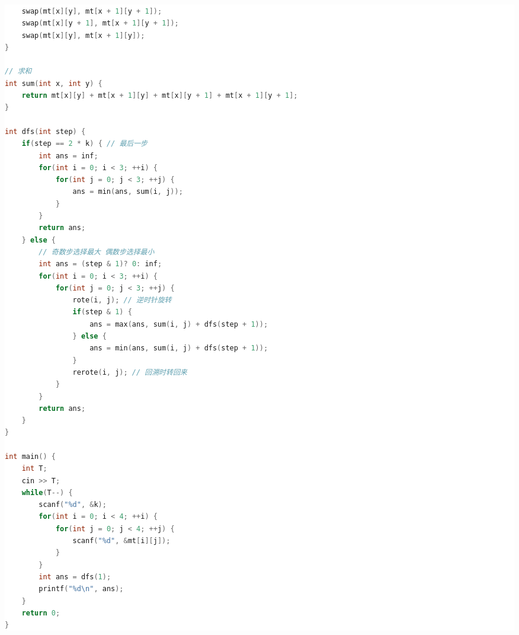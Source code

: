 ```cpp
    swap(mt[x][y], mt[x + 1][y + 1]);
    swap(mt[x][y + 1], mt[x + 1][y + 1]);
    swap(mt[x][y], mt[x + 1][y]);
}

// 求和
int sum(int x, int y) {
    return mt[x][y] + mt[x + 1][y] + mt[x][y + 1] + mt[x + 1][y + 1];
}

int dfs(int step) {
    if(step == 2 * k) { // 最后一步
        int ans = inf;
        for(int i = 0; i < 3; ++i) {
            for(int j = 0; j < 3; ++j) {
                ans = min(ans, sum(i, j));
            }
        }
        return ans;
    } else {
        // 奇数步选择最大 偶数步选择最小
        int ans = (step & 1)? 0: inf;
        for(int i = 0; i < 3; ++i) {
            for(int j = 0; j < 3; ++j) {
                rote(i, j); // 逆时针旋转
                if(step & 1) {
                    ans = max(ans, sum(i, j) + dfs(step + 1));
                } else {
                    ans = min(ans, sum(i, j) + dfs(step + 1));
                }
                rerote(i, j); // 回溯时转回来
            }
        }
        return ans;
    }
}

int main() {
    int T;
    cin >> T;
    while(T--) {
        scanf("%d", &k);
        for(int i = 0; i < 4; ++i) {
            for(int j = 0; j < 4; ++j) {
                scanf("%d", &mt[i][j]);
            }
        }
        int ans = dfs(1);
        printf("%d\n", ans);
    }
    return 0;
}
```
